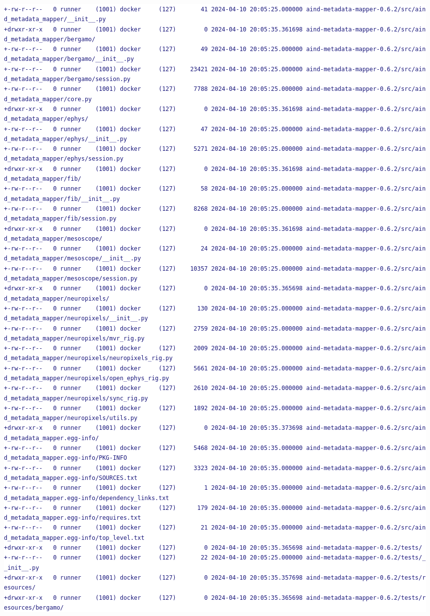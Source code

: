 ```diff
+-rw-r--r--   0 runner    (1001) docker     (127)       41 2024-04-10 20:05:25.000000 aind-metadata-mapper-0.6.2/src/aind_metadata_mapper/__init__.py
+drwxr-xr-x   0 runner    (1001) docker     (127)        0 2024-04-10 20:05:35.361698 aind-metadata-mapper-0.6.2/src/aind_metadata_mapper/bergamo/
+-rw-r--r--   0 runner    (1001) docker     (127)       49 2024-04-10 20:05:25.000000 aind-metadata-mapper-0.6.2/src/aind_metadata_mapper/bergamo/__init__.py
+-rw-r--r--   0 runner    (1001) docker     (127)    23421 2024-04-10 20:05:25.000000 aind-metadata-mapper-0.6.2/src/aind_metadata_mapper/bergamo/session.py
+-rw-r--r--   0 runner    (1001) docker     (127)     7788 2024-04-10 20:05:25.000000 aind-metadata-mapper-0.6.2/src/aind_metadata_mapper/core.py
+drwxr-xr-x   0 runner    (1001) docker     (127)        0 2024-04-10 20:05:35.361698 aind-metadata-mapper-0.6.2/src/aind_metadata_mapper/ephys/
+-rw-r--r--   0 runner    (1001) docker     (127)       47 2024-04-10 20:05:25.000000 aind-metadata-mapper-0.6.2/src/aind_metadata_mapper/ephys/__init__.py
+-rw-r--r--   0 runner    (1001) docker     (127)     5271 2024-04-10 20:05:25.000000 aind-metadata-mapper-0.6.2/src/aind_metadata_mapper/ephys/session.py
+drwxr-xr-x   0 runner    (1001) docker     (127)        0 2024-04-10 20:05:35.361698 aind-metadata-mapper-0.6.2/src/aind_metadata_mapper/fib/
+-rw-r--r--   0 runner    (1001) docker     (127)       58 2024-04-10 20:05:25.000000 aind-metadata-mapper-0.6.2/src/aind_metadata_mapper/fib/__init__.py
+-rw-r--r--   0 runner    (1001) docker     (127)     8268 2024-04-10 20:05:25.000000 aind-metadata-mapper-0.6.2/src/aind_metadata_mapper/fib/session.py
+drwxr-xr-x   0 runner    (1001) docker     (127)        0 2024-04-10 20:05:35.361698 aind-metadata-mapper-0.6.2/src/aind_metadata_mapper/mesoscope/
+-rw-r--r--   0 runner    (1001) docker     (127)       24 2024-04-10 20:05:25.000000 aind-metadata-mapper-0.6.2/src/aind_metadata_mapper/mesoscope/__init__.py
+-rw-r--r--   0 runner    (1001) docker     (127)    10357 2024-04-10 20:05:25.000000 aind-metadata-mapper-0.6.2/src/aind_metadata_mapper/mesoscope/session.py
+drwxr-xr-x   0 runner    (1001) docker     (127)        0 2024-04-10 20:05:35.365698 aind-metadata-mapper-0.6.2/src/aind_metadata_mapper/neuropixels/
+-rw-r--r--   0 runner    (1001) docker     (127)      130 2024-04-10 20:05:25.000000 aind-metadata-mapper-0.6.2/src/aind_metadata_mapper/neuropixels/__init__.py
+-rw-r--r--   0 runner    (1001) docker     (127)     2759 2024-04-10 20:05:25.000000 aind-metadata-mapper-0.6.2/src/aind_metadata_mapper/neuropixels/mvr_rig.py
+-rw-r--r--   0 runner    (1001) docker     (127)     2009 2024-04-10 20:05:25.000000 aind-metadata-mapper-0.6.2/src/aind_metadata_mapper/neuropixels/neuropixels_rig.py
+-rw-r--r--   0 runner    (1001) docker     (127)     5661 2024-04-10 20:05:25.000000 aind-metadata-mapper-0.6.2/src/aind_metadata_mapper/neuropixels/open_ephys_rig.py
+-rw-r--r--   0 runner    (1001) docker     (127)     2610 2024-04-10 20:05:25.000000 aind-metadata-mapper-0.6.2/src/aind_metadata_mapper/neuropixels/sync_rig.py
+-rw-r--r--   0 runner    (1001) docker     (127)     1892 2024-04-10 20:05:25.000000 aind-metadata-mapper-0.6.2/src/aind_metadata_mapper/neuropixels/utils.py
+drwxr-xr-x   0 runner    (1001) docker     (127)        0 2024-04-10 20:05:35.373698 aind-metadata-mapper-0.6.2/src/aind_metadata_mapper.egg-info/
+-rw-r--r--   0 runner    (1001) docker     (127)     5468 2024-04-10 20:05:35.000000 aind-metadata-mapper-0.6.2/src/aind_metadata_mapper.egg-info/PKG-INFO
+-rw-r--r--   0 runner    (1001) docker     (127)     3323 2024-04-10 20:05:35.000000 aind-metadata-mapper-0.6.2/src/aind_metadata_mapper.egg-info/SOURCES.txt
+-rw-r--r--   0 runner    (1001) docker     (127)        1 2024-04-10 20:05:35.000000 aind-metadata-mapper-0.6.2/src/aind_metadata_mapper.egg-info/dependency_links.txt
+-rw-r--r--   0 runner    (1001) docker     (127)      179 2024-04-10 20:05:35.000000 aind-metadata-mapper-0.6.2/src/aind_metadata_mapper.egg-info/requires.txt
+-rw-r--r--   0 runner    (1001) docker     (127)       21 2024-04-10 20:05:35.000000 aind-metadata-mapper-0.6.2/src/aind_metadata_mapper.egg-info/top_level.txt
+drwxr-xr-x   0 runner    (1001) docker     (127)        0 2024-04-10 20:05:35.365698 aind-metadata-mapper-0.6.2/tests/
+-rw-r--r--   0 runner    (1001) docker     (127)       22 2024-04-10 20:05:25.000000 aind-metadata-mapper-0.6.2/tests/__init__.py
+drwxr-xr-x   0 runner    (1001) docker     (127)        0 2024-04-10 20:05:35.357698 aind-metadata-mapper-0.6.2/tests/resources/
+drwxr-xr-x   0 runner    (1001) docker     (127)        0 2024-04-10 20:05:35.365698 aind-metadata-mapper-0.6.2/tests/resources/bergamo/
```